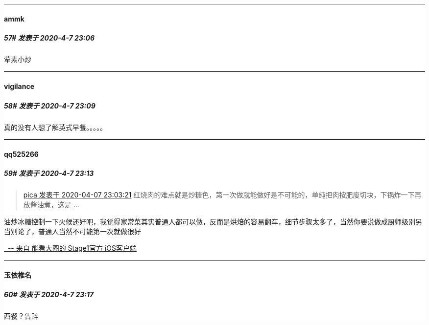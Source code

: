 





-----

####  ammk  
##### 57#       发表于 2020-4-7 23:06




荤素小炒







-----

####  vigilance  
##### 58#       发表于 2020-4-7 23:09




真的没有人想了解英式早餐。。。。。







-----

####  qq525266  
##### 59#       发表于 2020-4-7 23:13



<blockquote><a href="httphttps://bbs.saraba1st.com/2b/forum.php?mod=redirect&amp;goto=findpost&amp;pid=47008462&amp;ptid=1922977" target="_blank">pica 发表于 2020-04-07 23:03:21</a>
红烧肉的难点就是炒糖色，第一次做就能做好是不可能的，单纯把肉按肥廋切块，下锅炸一下再放酱油煮，这是 ...</blockquote>油炒冰糖控制一下火候还好吧，我觉得家常菜其实普通人都可以做，反而是烘焙的容易翻车，细节步骤太多了，当然你要说做成厨师级别另当别论了，普通人当然不可能第一次就做很好

[  -- 来自 能看大图的 Stage1官方 iOS客户端](https://itunes.apple.com/fi/app/saraba1st/id1221237470?mt=8)







-----

####  玉依椎名  
##### 60#       发表于 2020-4-7 23:17




西餐？告辞


